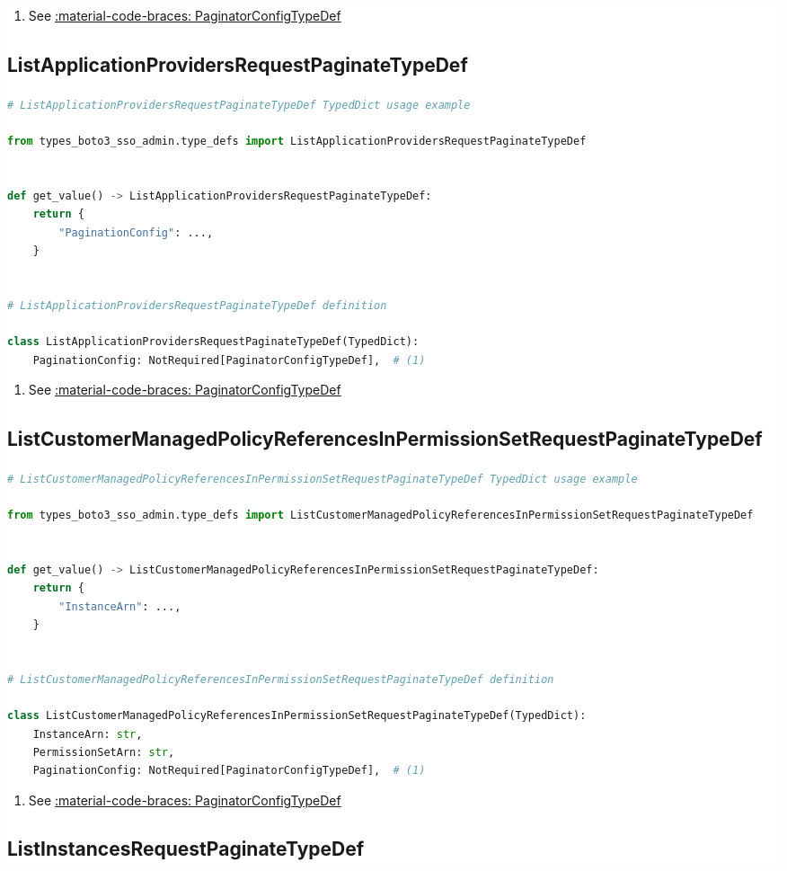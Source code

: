 1. See [:material-code-braces: PaginatorConfigTypeDef](./type_defs.md#paginatorconfigtypedef)

## ListApplicationProvidersRequestPaginateTypeDef

```python
# ListApplicationProvidersRequestPaginateTypeDef TypedDict usage example

from types_boto3_sso_admin.type_defs import ListApplicationProvidersRequestPaginateTypeDef


def get_value() -> ListApplicationProvidersRequestPaginateTypeDef:
    return {
        "PaginationConfig": ...,
    }


# ListApplicationProvidersRequestPaginateTypeDef definition

class ListApplicationProvidersRequestPaginateTypeDef(TypedDict):
    PaginationConfig: NotRequired[PaginatorConfigTypeDef],  # (1)
```

1. See [:material-code-braces: PaginatorConfigTypeDef](./type_defs.md#paginatorconfigtypedef)

## ListCustomerManagedPolicyReferencesInPermissionSetRequestPaginateTypeDef

```python
# ListCustomerManagedPolicyReferencesInPermissionSetRequestPaginateTypeDef TypedDict usage example

from types_boto3_sso_admin.type_defs import ListCustomerManagedPolicyReferencesInPermissionSetRequestPaginateTypeDef


def get_value() -> ListCustomerManagedPolicyReferencesInPermissionSetRequestPaginateTypeDef:
    return {
        "InstanceArn": ...,
    }


# ListCustomerManagedPolicyReferencesInPermissionSetRequestPaginateTypeDef definition

class ListCustomerManagedPolicyReferencesInPermissionSetRequestPaginateTypeDef(TypedDict):
    InstanceArn: str,
    PermissionSetArn: str,
    PaginationConfig: NotRequired[PaginatorConfigTypeDef],  # (1)
```

1. See [:material-code-braces: PaginatorConfigTypeDef](./type_defs.md#paginatorconfigtypedef)

## ListInstancesRequestPaginateTypeDef
